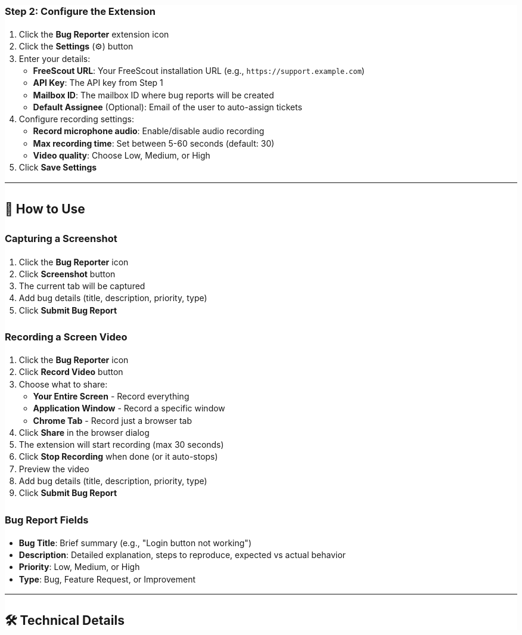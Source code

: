 ### Step 2: Configure the Extension

1. Click the **Bug Reporter** extension icon
2. Click the **Settings** (⚙️) button
3. Enter your details:
   - **FreeScout URL**: Your FreeScout installation URL (e.g., `https://support.example.com`)
   - **API Key**: The API key from Step 1
   - **Mailbox ID**: The mailbox ID where bug reports will be created
   - **Default Assignee** (Optional): Email of the user to auto-assign tickets
4. Configure recording settings:
   - **Record microphone audio**: Enable/disable audio recording
   - **Max recording time**: Set between 5-60 seconds (default: 30)
   - **Video quality**: Choose Low, Medium, or High
5. Click **Save Settings**

---

## 📖 How to Use

### Capturing a Screenshot

1. Click the **Bug Reporter** icon
2. Click **Screenshot** button
3. The current tab will be captured
4. Add bug details (title, description, priority, type)
5. Click **Submit Bug Report**

### Recording a Screen Video

1. Click the **Bug Reporter** icon
2. Click **Record Video** button
3. Choose what to share:
   - **Your Entire Screen** - Record everything
   - **Application Window** - Record a specific window
   - **Chrome Tab** - Record just a browser tab
4. Click **Share** in the browser dialog
5. The extension will start recording (max 30 seconds)
6. Click **Stop Recording** when done (or it auto-stops)
7. Preview the video
8. Add bug details (title, description, priority, type)
9. Click **Submit Bug Report**

### Bug Report Fields

- **Bug Title**: Brief summary (e.g., "Login button not working")
- **Description**: Detailed explanation, steps to reproduce, expected vs actual behavior
- **Priority**: Low, Medium, or High
- **Type**: Bug, Feature Request, or Improvement

---

## 🛠️ Technical Details
